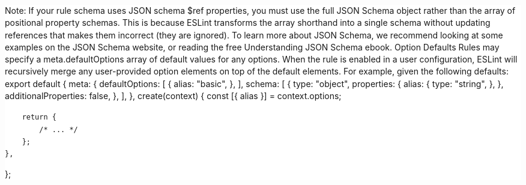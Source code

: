 



Note: If your rule schema uses JSON schema $ref properties, you must use the full JSON Schema object rather than the array of positional property schemas. This is because ESLint transforms the array shorthand into a single schema without updating references that makes them incorrect (they are ignored).
To learn more about JSON Schema, we recommend looking at some examples on the JSON Schema website, or reading the free Understanding JSON Schema ebook.
Option Defaults
Rules may specify a meta.defaultOptions array of default values for any options. When the rule is enabled in a user configuration, ESLint will recursively merge any user-provided option elements on top of the default elements.
For example, given the following defaults:
export default {
	meta: {
		defaultOptions: [
			{
				alias: "basic",
			},
		],
		schema: [
			{
				type: "object",
				properties: {
					alias: {
						type: "string",
					},
				},
				additionalProperties: false,
			},
		],
	},
	create(context) {
		const [{ alias }] = context.options;

		return {
			/* ... */
		};
	},
};



















